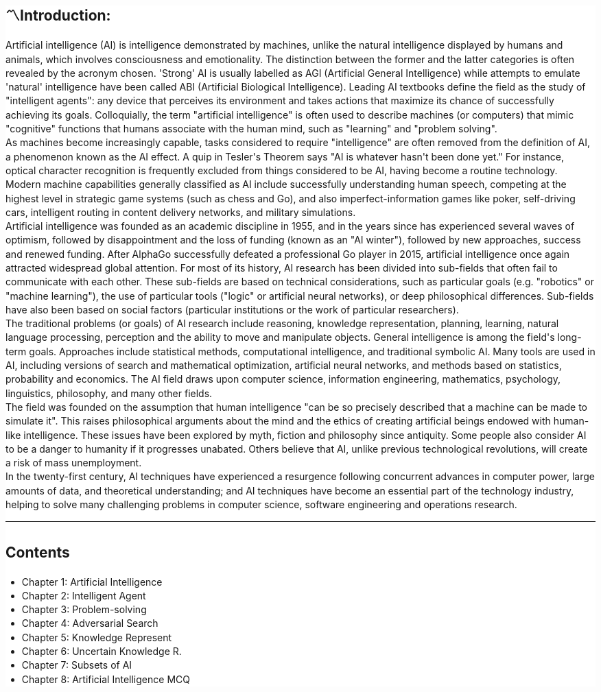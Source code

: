 
## 〽️Introduction:


Artificial intelligence (AI) is intelligence demonstrated by machines, unlike the natural intelligence displayed by humans and animals, which involves consciousness and emotionality. The distinction between the former and the latter categories is often revealed by the acronym chosen. 'Strong' AI is usually labelled as AGI (Artificial General Intelligence) while attempts to emulate 'natural' intelligence have been called ABI (Artificial Biological Intelligence). Leading AI textbooks define the field as the study of "intelligent agents": any device that perceives its environment and takes actions that maximize its chance of successfully achieving its goals. Colloquially, the term "artificial intelligence" is often used to describe machines (or computers) that mimic "cognitive" functions that humans associate with the human mind, such as "learning" and "problem solving".<br>
As machines become increasingly capable, tasks considered to require "intelligence" are often removed from the definition of AI, a phenomenon known as the AI effect. A quip in Tesler's Theorem says "AI is whatever hasn't been done yet." For instance, optical character recognition is frequently excluded from things considered to be AI, having become a routine technology. Modern machine capabilities generally classified as AI include successfully understanding human speech, competing at the highest level in strategic game systems (such as chess and Go), and also imperfect-information games like poker, self-driving cars, intelligent routing in content delivery networks, and military simulations.<br>
Artificial intelligence was founded as an academic discipline in 1955, and in the years since has experienced several waves of optimism, followed by disappointment and the loss of funding (known as an "AI winter"), followed by new approaches, success and renewed funding. After AlphaGo successfully defeated a professional Go player in 2015, artificial intelligence once again attracted widespread global attention. For most of its history, AI research has been divided into sub-fields that often fail to communicate with each other. These sub-fields are based on technical considerations, such as particular goals (e.g. "robotics" or "machine learning"), the use of particular tools ("logic" or artificial neural networks), or deep philosophical differences. Sub-fields have also been based on social factors (particular institutions or the work of particular researchers).<br>
The traditional problems (or goals) of AI research include reasoning, knowledge representation, planning, learning, natural language processing, perception and the ability to move and manipulate objects. General intelligence is among the field's long-term goals. Approaches include statistical methods, computational intelligence, and traditional symbolic AI. Many tools are used in AI, including versions of search and mathematical optimization, artificial neural networks, and methods based on statistics, probability and economics. The AI field draws upon computer science, information engineering, mathematics, psychology, linguistics, philosophy, and many other fields.<br>
The field was founded on the assumption that human intelligence "can be so precisely described that a machine can be made to simulate it". This raises philosophical arguments about the mind and the ethics of creating artificial beings endowed with human-like intelligence. These issues have been explored by myth, fiction and philosophy since antiquity. Some people also consider AI to be a danger to humanity if it progresses unabated. Others believe that AI, unlike previous technological revolutions, will create a risk of mass unemployment.<br>
In the twenty-first century, AI techniques have experienced a resurgence following concurrent advances in computer power, large amounts of data, and theoretical understanding; and AI techniques have become an essential part of the technology industry, helping to solve many challenging problems in computer science, software engineering and operations research.<br>



---

## Contents
* Chapter 1: Artificial Intelligence
* Chapter 2: Intelligent Agent
* Chapter 3: Problem-solving
* Chapter 4: Adversarial Search
* Chapter 5: Knowledge Represent
* Chapter 6: Uncertain Knowledge R.
* Chapter 7: Subsets of AI
* Chapter 8: Artificial Intelligence MCQ
